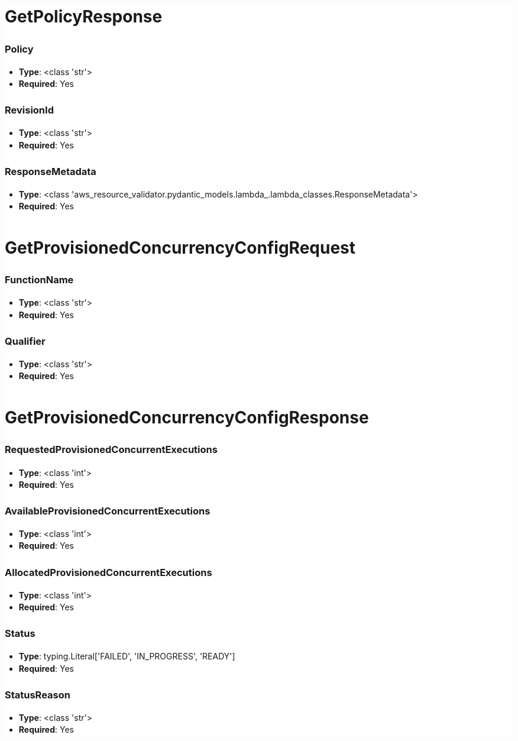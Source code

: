 
# GetPolicyResponse

### Policy
- **Type**: <class 'str'>
- **Required**: Yes

### RevisionId
- **Type**: <class 'str'>
- **Required**: Yes

### ResponseMetadata
- **Type**: <class 'aws_resource_validator.pydantic_models.lambda_.lambda_classes.ResponseMetadata'>
- **Required**: Yes


# GetProvisionedConcurrencyConfigRequest

### FunctionName
- **Type**: <class 'str'>
- **Required**: Yes

### Qualifier
- **Type**: <class 'str'>
- **Required**: Yes


# GetProvisionedConcurrencyConfigResponse

### RequestedProvisionedConcurrentExecutions
- **Type**: <class 'int'>
- **Required**: Yes

### AvailableProvisionedConcurrentExecutions
- **Type**: <class 'int'>
- **Required**: Yes

### AllocatedProvisionedConcurrentExecutions
- **Type**: <class 'int'>
- **Required**: Yes

### Status
- **Type**: typing.Literal['FAILED', 'IN_PROGRESS', 'READY']
- **Required**: Yes

### StatusReason
- **Type**: <class 'str'>
- **Required**: Yes
